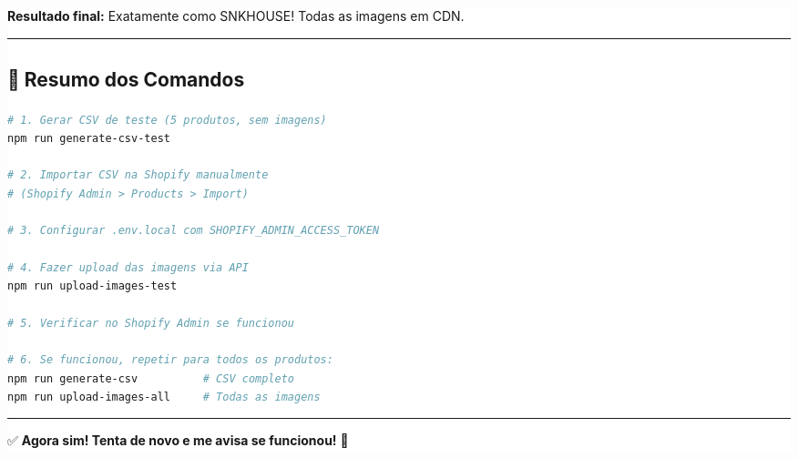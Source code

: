 **Resultado final:** Exatamente como SNKHOUSE! Todas as imagens em CDN.

---

## 🚀 Resumo dos Comandos

```bash
# 1. Gerar CSV de teste (5 produtos, sem imagens)
npm run generate-csv-test

# 2. Importar CSV na Shopify manualmente
# (Shopify Admin > Products > Import)

# 3. Configurar .env.local com SHOPIFY_ADMIN_ACCESS_TOKEN

# 4. Fazer upload das imagens via API
npm run upload-images-test

# 5. Verificar no Shopify Admin se funcionou

# 6. Se funcionou, repetir para todos os produtos:
npm run generate-csv          # CSV completo
npm run upload-images-all     # Todas as imagens
```

---

✅ **Agora sim! Tenta de novo e me avisa se funcionou!** 🎉
